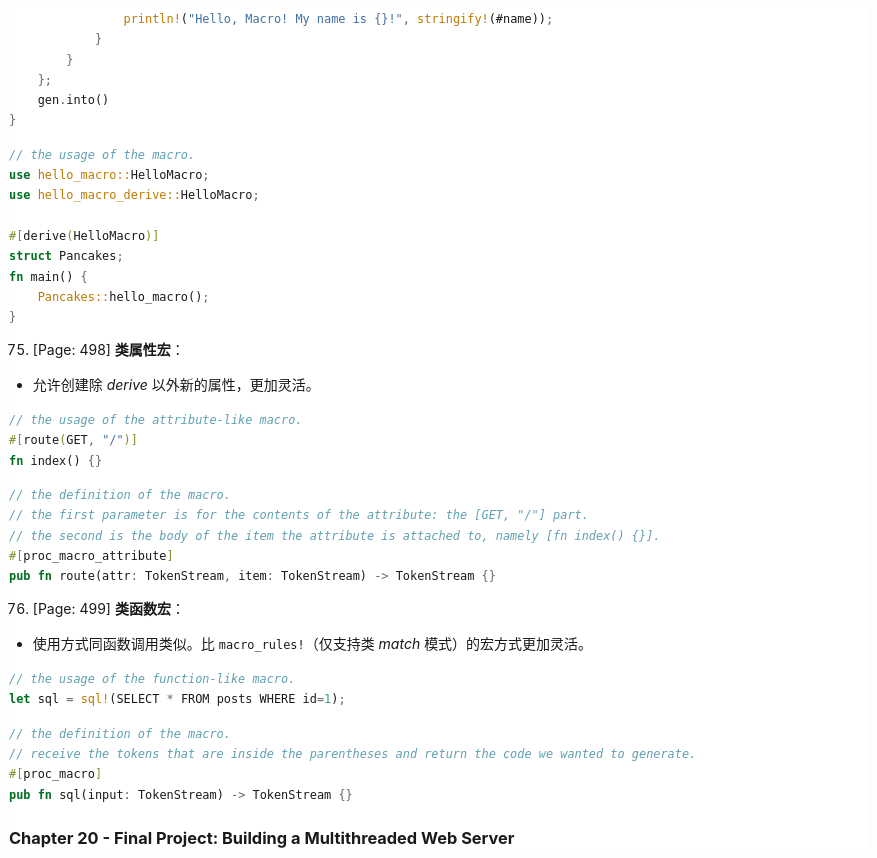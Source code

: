 ```rust
                println!("Hello, Macro! My name is {}!", stringify!(#name));
            }
        } 
    };
    gen.into()
}
```

```rust
// the usage of the macro.
use hello_macro::HelloMacro;
use hello_macro_derive::HelloMacro;

#[derive(HelloMacro)]
struct Pancakes;
fn main() { 
    Pancakes::hello_macro();
}
```

75. [Page: 498] **类属性宏**：

* 允许创建除 *derive* 以外新的属性，更加灵活。

```rust
// the usage of the attribute-like macro.
#[route(GET, "/")]
fn index() {}
```

```rust
// the definition of the macro.
// the first parameter is for the contents of the attribute: the [GET, "/"] part.
// the second is the body of the item the attribute is attached to, namely [fn index() {}].
#[proc_macro_attribute]
pub fn route(attr: TokenStream, item: TokenStream) -> TokenStream {}
```

76. [Page: 499] **类函数宏**：

* 使用方式同函数调用类似。比 `macro_rules!`（仅支持类 *match* 模式）的宏方式更加灵活。

```rust
// the usage of the function-like macro.
let sql = sql!(SELECT * FROM posts WHERE id=1);
```

```rust
// the definition of the macro.
// receive the tokens that are inside the parentheses and return the code we wanted to generate.
#[proc_macro]
pub fn sql(input: TokenStream) -> TokenStream {}
```

### Chapter 20 - Final Project: Building a Multithreaded Web Server
